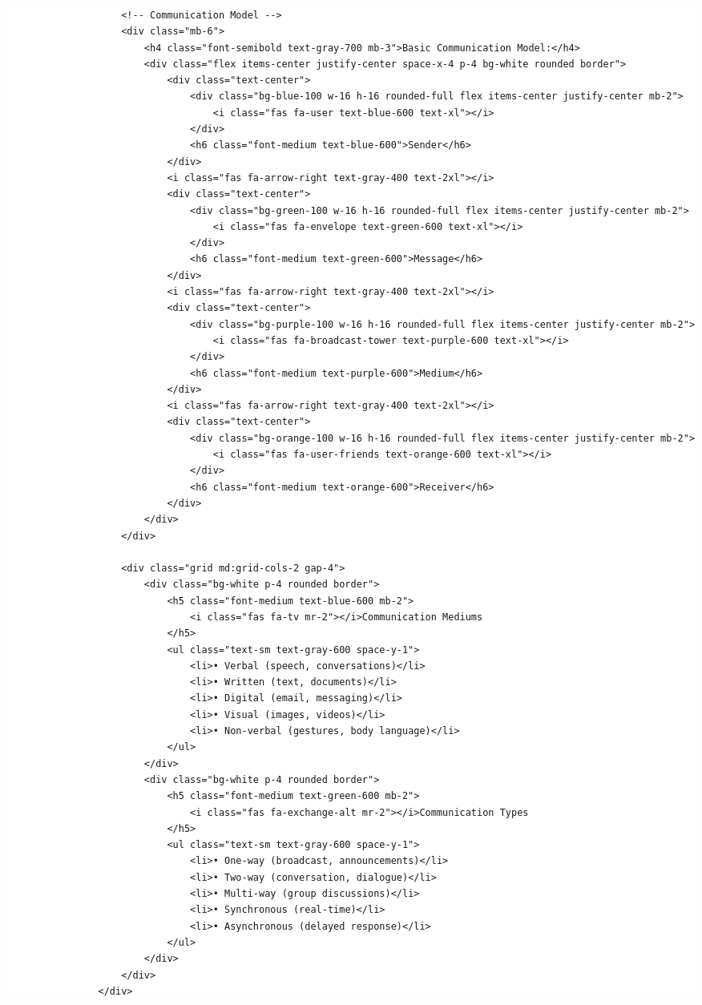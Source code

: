                         <!-- Communication Model -->
                        <div class="mb-6">
                            <h4 class="font-semibold text-gray-700 mb-3">Basic Communication Model:</h4>
                            <div class="flex items-center justify-center space-x-4 p-4 bg-white rounded border">
                                <div class="text-center">
                                    <div class="bg-blue-100 w-16 h-16 rounded-full flex items-center justify-center mb-2">
                                        <i class="fas fa-user text-blue-600 text-xl"></i>
                                    </div>
                                    <h6 class="font-medium text-blue-600">Sender</h6>
                                </div>
                                <i class="fas fa-arrow-right text-gray-400 text-2xl"></i>
                                <div class="text-center">
                                    <div class="bg-green-100 w-16 h-16 rounded-full flex items-center justify-center mb-2">
                                        <i class="fas fa-envelope text-green-600 text-xl"></i>
                                    </div>
                                    <h6 class="font-medium text-green-600">Message</h6>
                                </div>
                                <i class="fas fa-arrow-right text-gray-400 text-2xl"></i>
                                <div class="text-center">
                                    <div class="bg-purple-100 w-16 h-16 rounded-full flex items-center justify-center mb-2">
                                        <i class="fas fa-broadcast-tower text-purple-600 text-xl"></i>
                                    </div>
                                    <h6 class="font-medium text-purple-600">Medium</h6>
                                </div>
                                <i class="fas fa-arrow-right text-gray-400 text-2xl"></i>
                                <div class="text-center">
                                    <div class="bg-orange-100 w-16 h-16 rounded-full flex items-center justify-center mb-2">
                                        <i class="fas fa-user-friends text-orange-600 text-xl"></i>
                                    </div>
                                    <h6 class="font-medium text-orange-600">Receiver</h6>
                                </div>
                            </div>
                        </div>

                        <div class="grid md:grid-cols-2 gap-4">
                            <div class="bg-white p-4 rounded border">
                                <h5 class="font-medium text-blue-600 mb-2">
                                    <i class="fas fa-tv mr-2"></i>Communication Mediums
                                </h5>
                                <ul class="text-sm text-gray-600 space-y-1">
                                    <li>• Verbal (speech, conversations)</li>
                                    <li>• Written (text, documents)</li>
                                    <li>• Digital (email, messaging)</li>
                                    <li>• Visual (images, videos)</li>
                                    <li>• Non-verbal (gestures, body language)</li>
                                </ul>
                            </div>
                            <div class="bg-white p-4 rounded border">
                                <h5 class="font-medium text-green-600 mb-2">
                                    <i class="fas fa-exchange-alt mr-2"></i>Communication Types
                                </h5>
                                <ul class="text-sm text-gray-600 space-y-1">
                                    <li>• One-way (broadcast, announcements)</li>
                                    <li>• Two-way (conversation, dialogue)</li>
                                    <li>• Multi-way (group discussions)</li>
                                    <li>• Synchronous (real-time)</li>
                                    <li>• Asynchronous (delayed response)</li>
                                </ul>
                            </div>
                        </div>
                    </div>
